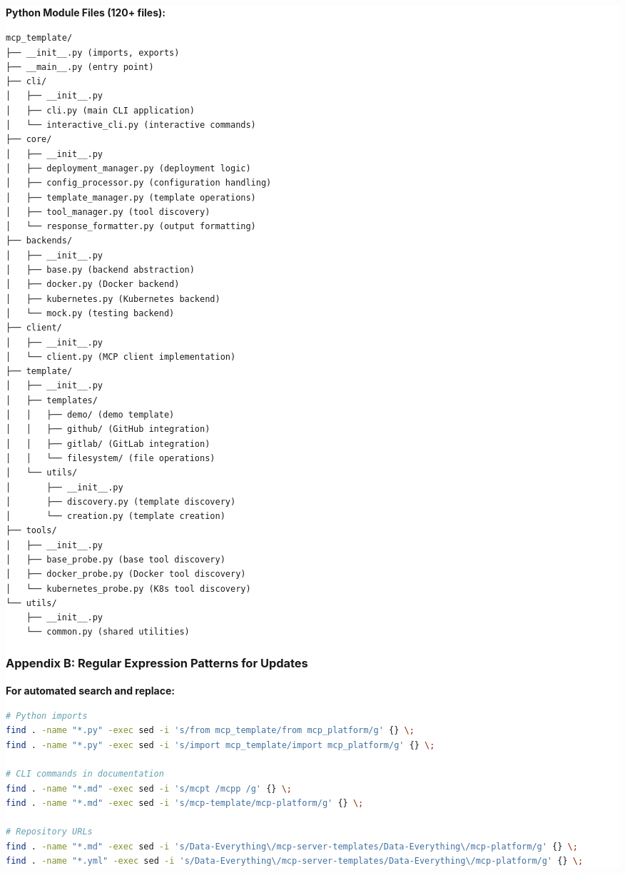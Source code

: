 **Python Module Files (120+ files):**
```
mcp_template/
├── __init__.py (imports, exports)
├── __main__.py (entry point)
├── cli/
│   ├── __init__.py
│   ├── cli.py (main CLI application)
│   └── interactive_cli.py (interactive commands)
├── core/
│   ├── __init__.py
│   ├── deployment_manager.py (deployment logic)
│   ├── config_processor.py (configuration handling)
│   ├── template_manager.py (template operations)
│   ├── tool_manager.py (tool discovery)
│   └── response_formatter.py (output formatting)
├── backends/
│   ├── __init__.py
│   ├── base.py (backend abstraction)
│   ├── docker.py (Docker backend)
│   ├── kubernetes.py (Kubernetes backend)
│   └── mock.py (testing backend)
├── client/
│   ├── __init__.py
│   └── client.py (MCP client implementation)
├── template/
│   ├── __init__.py
│   ├── templates/
│   │   ├── demo/ (demo template)
│   │   ├── github/ (GitHub integration)
│   │   ├── gitlab/ (GitLab integration)
│   │   └── filesystem/ (file operations)
│   └── utils/
│       ├── __init__.py
│       ├── discovery.py (template discovery)
│       └── creation.py (template creation)
├── tools/
│   ├── __init__.py
│   ├── base_probe.py (base tool discovery)
│   ├── docker_probe.py (Docker tool discovery)
│   └── kubernetes_probe.py (K8s tool discovery)
└── utils/
    ├── __init__.py
    └── common.py (shared utilities)
```

### Appendix B: Regular Expression Patterns for Updates

**For automated search and replace:**
```bash
# Python imports
find . -name "*.py" -exec sed -i 's/from mcp_template/from mcp_platform/g' {} \;
find . -name "*.py" -exec sed -i 's/import mcp_template/import mcp_platform/g' {} \;

# CLI commands in documentation
find . -name "*.md" -exec sed -i 's/mcpt /mcpp /g' {} \;
find . -name "*.md" -exec sed -i 's/mcp-template/mcp-platform/g' {} \;

# Repository URLs
find . -name "*.md" -exec sed -i 's/Data-Everything\/mcp-server-templates/Data-Everything\/mcp-platform/g' {} \;
find . -name "*.yml" -exec sed -i 's/Data-Everything\/mcp-server-templates/Data-Everything\/mcp-platform/g' {} \;

```